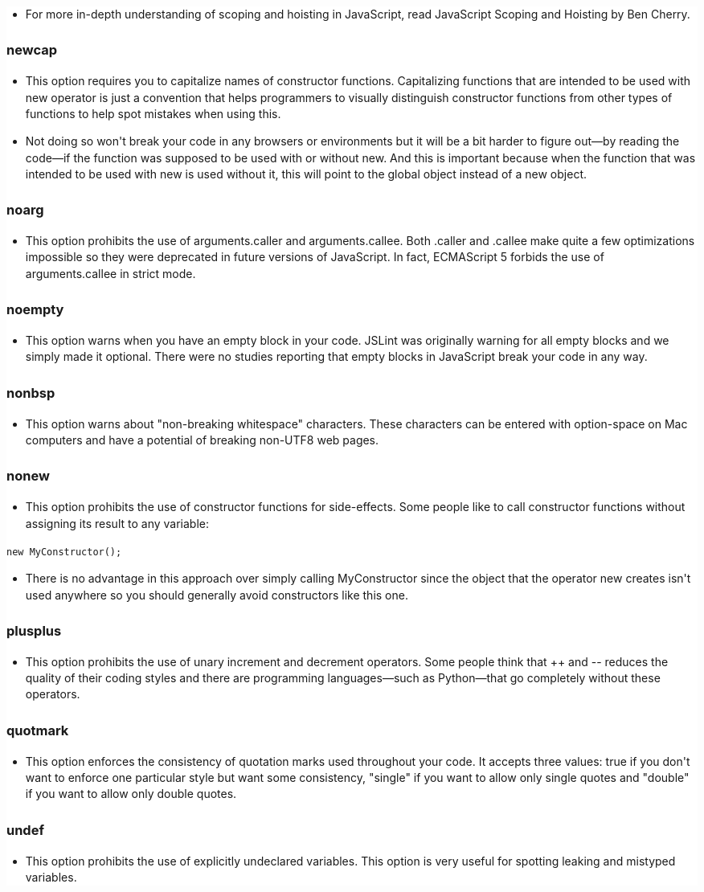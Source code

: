 * For more in-depth understanding of scoping and hoisting in JavaScript, read JavaScript Scoping and Hoisting by Ben Cherry.

### newcap
* This option requires you to capitalize names of constructor functions. Capitalizing functions that are intended to be used with new operator is just a convention that helps programmers to visually distinguish constructor functions from other types of functions to help spot mistakes when using this.

* Not doing so won't break your code in any browsers or environments but it will be a bit harder to figure out—by reading the code—if the function was supposed to be used with or without new. And this is important because when the function that was intended to be used with new is used without it, this will point to the global object instead of a new object.

### noarg
* This option prohibits the use of arguments.caller and arguments.callee. Both .caller and .callee make quite a few optimizations impossible so they were deprecated in future versions of JavaScript. In fact, ECMAScript 5 forbids the use of arguments.callee in strict mode.

### noempty
* This option warns when you have an empty block in your code. JSLint was originally warning for all empty blocks and we simply made it optional. There were no studies reporting that empty blocks in JavaScript break your code in any way.

### nonbsp
* This option warns about "non-breaking whitespace" characters. These characters can be entered with option-space on Mac computers and have a potential of breaking non-UTF8 web pages.

### nonew
* This option prohibits the use of constructor functions for side-effects. Some people like to call constructor functions without assigning its result to any variable:

```
new MyConstructor();
```
* There is no advantage in this approach over simply calling MyConstructor since the object that the operator new creates isn't used anywhere so you should generally avoid constructors like this one.

### plusplus
* This option prohibits the use of unary increment and decrement operators. Some people think that ++ and -- reduces the quality of their coding styles and there are programming languages—such as Python—that go completely without these operators.

### quotmark
* This option enforces the consistency of quotation marks used throughout your code. It accepts three values: true if you don't want to enforce one particular style but want some consistency, "single" if you want to allow only single quotes and "double" if you want to allow only double quotes.

### undef
* This option prohibits the use of explicitly undeclared variables. This option is very useful for spotting leaking and mistyped variables.
